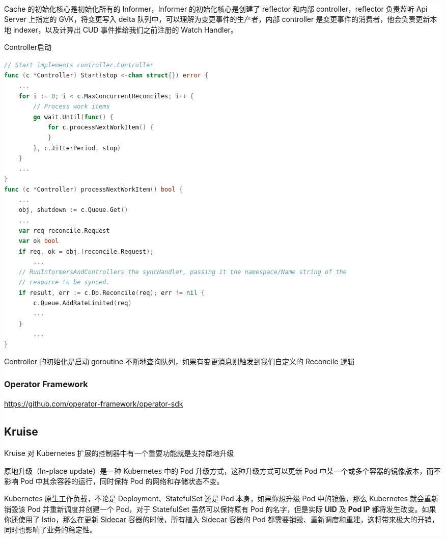 Cache 的初始化核心是初始化所有的 Informer，Informer 的初始化核心是创建了 reflector 和内部 controller，reflector 负责监听 Api Server 上指定的 GVK，将变更写入 delta 队列中，可以理解为变更事件的生产者，内部 controller 是变更事件的消费者，他会负责更新本地 indexer，以及计算出 CUD 事件推给我们之前注册的 Watch Handler。

Controller启动

```go
// Start implements controller.Controller
func (c *Controller) Start(stop <-chan struct{}) error {
	...
	for i := 0; i < c.MaxConcurrentReconciles; i++ {
		// Process work items
		go wait.Until(func() {
			for c.processNextWorkItem() {
			}
		}, c.JitterPeriod, stop)
	}
	...
}
func (c *Controller) processNextWorkItem() bool {
	...
	obj, shutdown := c.Queue.Get()
	...
	var req reconcile.Request
	var ok bool
	if req, ok = obj.(reconcile.Request); 
        ...
	// RunInformersAndControllers the syncHandler, passing it the namespace/Name string of the
	// resource to be synced.
	if result, err := c.Do.Reconcile(req); err != nil {
		c.Queue.AddRateLimited(req)
		...
	} 
        ...
}
```

Controller 的初始化是启动 goroutine 不断地查询队列，如果有变更消息则触发到我们自定义的 Reconcile 逻辑

### Operator Framework



https://github.com/operator-framework/operator-sdk



## Kruise

Kruise 对 Kubernetes 扩展的控制器中有一个重要功能就是支持原地升级

原地升级（In-place update）是一种 Kubernetes 中的 Pod 升级方式，这种升级方式可以更新 Pod 中某一个或多个容器的镜像版本，而不影响 Pod 中其余容器的运行，同时保持 Pod 的网络和存储状态不变。

Kubernetes 原生工作负载，不论是 Deployment、StatefulSet 还是 Pod 本身，如果你想升级 Pod 中的镜像，那么 Kubernetes 就会重新销毁该 Pod 并重新调度并创建一个 Pod，对于 StatefulSet 虽然可以保持原有 Pod 的名字，但是实际 **UID** 及 **Pod IP** 都将发生改变。如果你还使用了 Istio，那么在更新 [Sidecar](https://jimmysong.io/kubernetes-handbook/GLOSSARY.html#sidecar) 容器的时候，所有植入 [Sidecar](https://jimmysong.io/kubernetes-handbook/GLOSSARY.html#sidecar) 容器的 Pod 都需要销毁、重新调度和重建，这将带来极大的开销，同时也影响了业务的稳定性。
